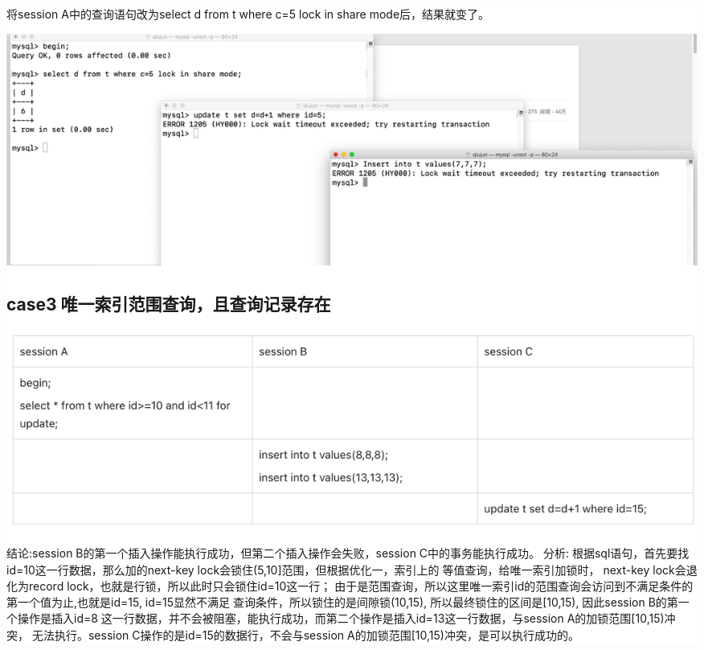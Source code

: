 



将session A中的查询语句改为select d from t where c=5 lock in share mode后，结果就变了。





![verify-three.png](images%2Fverify-three.png)





## case3  唯一索引范围查询，且查询记录存在





![row-lock-three.png](images%2Frow-lock-three.png)





结论:session B的第一个插入操作能执行成功，但第二个插入操作会失败，session C中的事务能执行成功。
分析: 根据sql语句，首先要找id=10这一行数据，那么加的next-key lock会锁住(5,10]范围，但根据优化一，索引上的
等值查询，给唯一索引加锁时， next-key lock会退化为record lock，也就是行锁，所以此时只会锁住id=10这一行；
由于是范围查询，所以这里唯一索引id的范围查询会访问到不满足条件的第一个值为止,也就是id=15, id=15显然不满足
查询条件，所以锁住的是间隙锁(10,15), 所以最终锁住的区间是[10,15), 因此session B的第一个操作是插入id=8
这一行数据，并不会被阻塞，能执行成功，而第二个操作是插入id=13这一行数据，与session A的加锁范围[10,15)冲突，
无法执行。session C操作的是id=15的数据行，不会与session A的加锁范围[10,15)冲突，是可以执行成功的。
